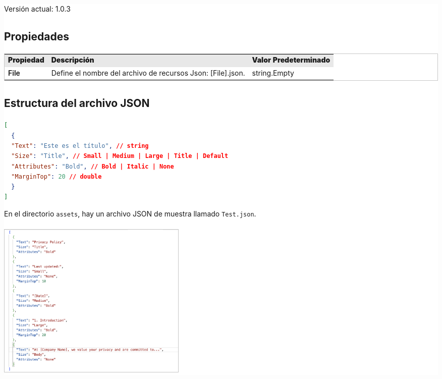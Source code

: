 Versión actual: 1.0.3

## Propiedades
<table style="border: 1px solid #4d4d4d50;">
  <tr style="font-weight: 900;background-color:#4d4d4d20;"><td>Propiedad</td><td>Descripción</td><td>Valor Predeterminado</td></tr>
  <tr><td style="font-weight: 600;">File</td><td>Define el nombre del archivo de recursos Json: [File].json.</td><td>string.Empty</td></tr>
  <tr>
</table>

## Estructura del archivo JSON
```json
[
  {
  "Text": "Este es el título", // string
  "Size": "Title", // Small | Medium | Large | Title | Default
  "Attributes": "Bold", // Bold | Italic | None
  "MarginTop": 20 // double
  }
]
```

En el directorio `assets`, hay un archivo JSON de muestra llamado `Test.json`.

<div style="margin: 20px 0;">
  <img src="assets/json.png" width="40%" height="auto" style="border: 1px solid #4d4d4d50;">
</div>